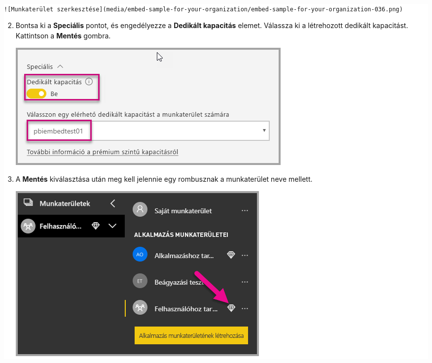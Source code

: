     ![Munkaterület szerkesztése](media/embed-sample-for-your-organization/embed-sample-for-your-organization-036.png)

2. Bontsa ki a **Speciális** pontot, és engedélyezze a **Dedikált kapacitás** elemet. Válassza ki a létrehozott dedikált kapacitást. Kattintson a **Mentés** gombra.

    ![Dedikált kapacitás hozzárendelése](media/embed-sample-for-your-organization/embed-sample-for-your-organization-024.png)

3. A **Mentés** kiválasztása után meg kell jelennie egy rombusznak a munkaterület neve mellett.

    ![egy kapacitáshoz hozzárendelt munkaterület](media/embed-sample-for-your-organization/embed-sample-for-your-organization-037.png)
